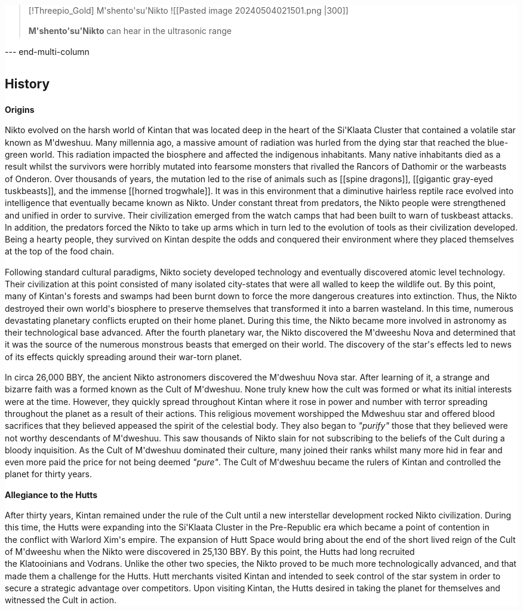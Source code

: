 > [!Threepio_Gold] M'shento'su'Nikto
>![[Pasted image 20240504021501.png |300]]
> 
> **M'shento'su'Nikto** can hear in the ultrasonic range




--- end-multi-column

## History

**Origins**

Nikto evolved on the harsh world of Kintan that was located deep in the heart of the Si'Klaata Cluster that contained a volatile star known as M'dweshuu. Many millennia ago, a massive amount of radiation was hurled from the dying star that reached the blue-green world. This radiation impacted the biosphere and affected the indigenous inhabitants. Many native inhabitants died as a result whilst the survivors were horribly mutated into fearsome monsters that rivalled the Rancors of Dathomir or the warbeasts of Onderon. Over thousands of years, the mutation led to the rise of animals such as [[spine dragons]], [[gigantic gray-eyed tuskbeasts]], and the immense [[horned trogwhale]]. It was in this environment that a diminutive hairless reptile race evolved into intelligence that eventually became known as Nikto. Under constant threat from predators, the Nikto people were strengthened and unified in order to survive. Their civilization emerged from the watch camps that had been built to warn of tuskbeast attacks. In addition, the predators forced the Nikto to take up arms which in turn led to the evolution of tools as their civilization developed. Being a hearty people, they survived on Kintan despite the odds and conquered their environment where they placed themselves at the top of the food chain.

Following standard cultural paradigms, Nikto society developed technology and eventually discovered atomic level technology. Their civilization at this point consisted of many isolated city-states that were all walled to keep the wildlife out. By this point, many of Kintan's forests and swamps had been burnt down to force the more dangerous creatures into extinction. Thus, the Nikto destroyed their own world's biosphere to preserve themselves that transformed it into a barren wasteland. In this time, numerous devastating planetary conflicts erupted on their home planet. During this time, the Nikto became more involved in astronomy as their technological base advanced. After the fourth planetary war, the Nikto discovered the M'dweeshu Nova and determined that it was the source of the numerous monstrous beasts that emerged on their world. The discovery of the star's effects led to news of its effects quickly spreading around their war-torn planet.

In circa 26,000 BBY, the ancient Nikto astronomers discovered the M'dweshuu Nova star. After learning of it, a strange and bizarre faith was a formed known as the Cult of M'dweshuu. None truly knew how the cult was formed or what its initial interests were at the time. However, they quickly spread throughout Kintan where it rose in power and number with terror spreading throughout the planet as a result of their actions. This religious movement worshipped the Mdweshuu star and offered blood sacrifices that they believed appeased the spirit of the celestial body. They also began to _"purify"_ those that they believed were not worthy descendants of M'dweshuu. This saw thousands of Nikto slain for not subscribing to the beliefs of the Cult during a bloody inquisition. As the Cult of M'dweshuu dominated their culture, many joined their ranks whilst many more hid in fear and even more paid the price for not being deemed _"pure"_. The Cult of M'dweshuu became the rulers of Kintan and controlled the planet for thirty years.

**Allegiance to the Hutts**

After thirty years, Kintan remained under the rule of the Cult until a new interstellar development rocked Nikto civilization. During this time, the Hutts were expanding into the Si'Klaata Cluster in the Pre-Republic era which became a point of contention in the conflict with Warlord Xim's empire. The expansion of Hutt Space would bring about the end of the short lived reign of the Cult of M'dweeshu when the Nikto were discovered in 25,130 BBY. By this point, the Hutts had long recruited the Klatooinians and Vodrans. Unlike the other two species, the Nikto proved to be much more technologically advanced, and that made them a challenge for the Hutts. Hutt merchants visited Kintan and intended to seek control of the star system in order to secure a strategic advantage over competitors. Upon visiting Kintan, the Hutts desired in taking the planet for themselves and witnessed the Cult in action.
